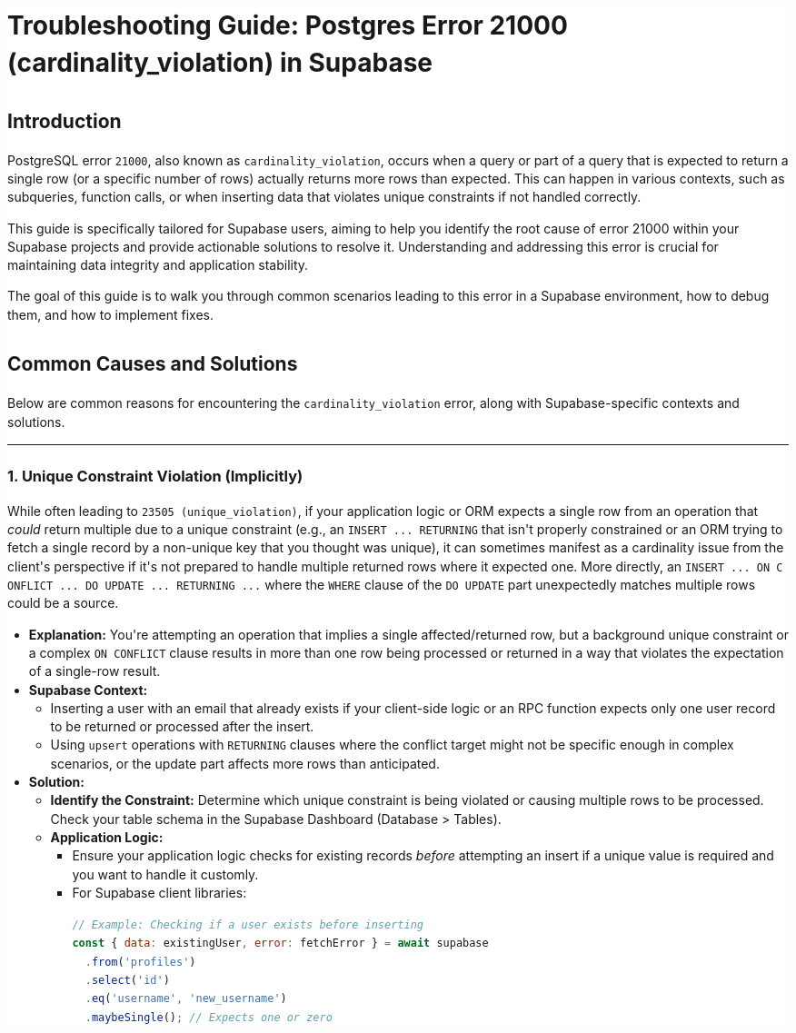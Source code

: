 # Troubleshooting Guide: Postgres Error 21000 (cardinality_violation) in Supabase

## Introduction

PostgreSQL error `21000`, also known as `cardinality_violation`, occurs when a query or part of a query that is expected to return a single row (or a specific number of rows) actually returns more rows than expected. This can happen in various contexts, such as subqueries, function calls, or when inserting data that violates unique constraints if not handled correctly.

This guide is specifically tailored for Supabase users, aiming to help you identify the root cause of error 21000 within your Supabase projects and provide actionable solutions to resolve it. Understanding and addressing this error is crucial for maintaining data integrity and application stability.

The goal of this guide is to walk you through common scenarios leading to this error in a Supabase environment, how to debug them, and how to implement fixes.

## Common Causes and Solutions

Below are common reasons for encountering the `cardinality_violation` error, along with Supabase-specific contexts and solutions.

---

### 1. Unique Constraint Violation (Implicitly)

While often leading to `23505 (unique_violation)`, if your application logic or ORM expects a single row from an operation that *could* return multiple due to a unique constraint (e.g., an `INSERT ... RETURNING` that isn't properly constrained or an ORM trying to fetch a single record by a non-unique key that you thought was unique), it can sometimes manifest as a cardinality issue from the client's perspective if it's not prepared to handle multiple returned rows where it expected one. More directly, an `INSERT ... ON CONFLICT ... DO UPDATE ... RETURNING ...` where the `WHERE` clause of the `DO UPDATE` part unexpectedly matches multiple rows could be a source.

*   **Explanation:** You're attempting an operation that implies a single affected/returned row, but a background unique constraint or a complex `ON CONFLICT` clause results in more than one row being processed or returned in a way that violates the expectation of a single-row result.
*   **Supabase Context:**
    *   Inserting a user with an email that already exists if your client-side logic or an RPC function expects only one user record to be returned or processed after the insert.
    *   Using `upsert` operations with `RETURNING` clauses where the conflict target might not be specific enough in complex scenarios, or the update part affects more rows than anticipated.
*   **Solution:**
    *   **Identify the Constraint:** Determine which unique constraint is being violated or causing multiple rows to be processed. Check your table schema in the Supabase Dashboard (Database > Tables).
    *   **Application Logic:**
        *   Ensure your application logic checks for existing records *before* attempting an insert if a unique value is required and you want to handle it customly.
        *   For Supabase client libraries:
            ```javascript
            // Example: Checking if a user exists before inserting
            const { data: existingUser, error: fetchError } = await supabase
              .from('profiles')
              .select('id')
              .eq('username', 'new_username')
              .maybeSingle(); // Expects one or zero
